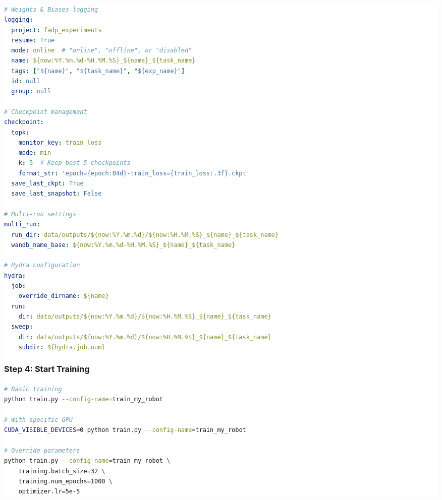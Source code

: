 ```yaml
# Weights & Biases logging
logging:
  project: fadp_experiments
  resume: True
  mode: online  # "online", "offline", or "disabled"
  name: ${now:%Y.%m.%d-%H.%M.%S}_${name}_${task_name}
  tags: ["${name}", "${task_name}", "${exp_name}"]
  id: null
  group: null

# Checkpoint management
checkpoint:
  topk:
    monitor_key: train_loss
    mode: min
    k: 5  # Keep best 5 checkpoints
    format_str: 'epoch={epoch:04d}-train_loss={train_loss:.3f}.ckpt'
  save_last_ckpt: True
  save_last_snapshot: False

# Multi-run settings
multi_run:
  run_dir: data/outputs/${now:%Y.%m.%d}/${now:%H.%M.%S}_${name}_${task_name}
  wandb_name_base: ${now:%Y.%m.%d-%H.%M.%S}_${name}_${task_name}

# Hydra configuration
hydra:
  job:
    override_dirname: ${name}
  run:
    dir: data/outputs/${now:%Y.%m.%d}/${now:%H.%M.%S}_${name}_${task_name}
  sweep:
    dir: data/outputs/${now:%Y.%m.%d}/${now:%H.%M.%S}_${name}_${task_name}
    subdir: ${hydra.job.num}
```

### Step 4: Start Training

```bash
# Basic training
python train.py --config-name=train_my_robot

# With specific GPU
CUDA_VISIBLE_DEVICES=0 python train.py --config-name=train_my_robot

# Override parameters
python train.py --config-name=train_my_robot \
    training.batch_size=32 \
    training.num_epochs=1000 \
    optimizer.lr=5e-5
```
